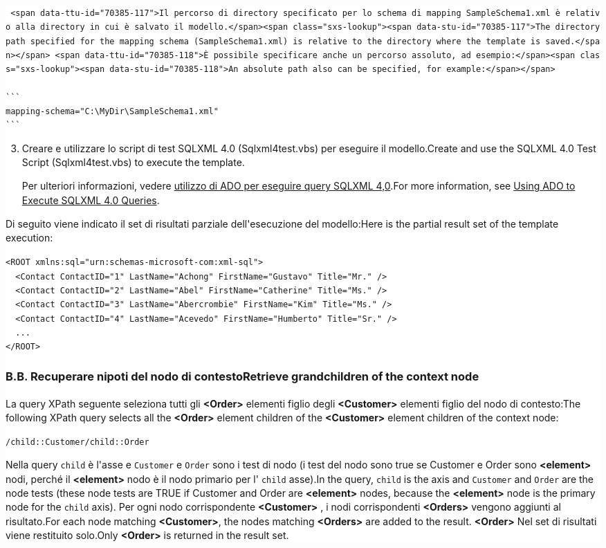      <span data-ttu-id="70385-117">Il percorso di directory specificato per lo schema di mapping SampleSchema1.xml è relativo alla directory in cui è salvato il modello.</span><span class="sxs-lookup"><span data-stu-id="70385-117">The directory path specified for the mapping schema (SampleSchema1.xml) is relative to the directory where the template is saved.</span></span> <span data-ttu-id="70385-118">È possibile specificare anche un percorso assoluto, ad esempio:</span><span class="sxs-lookup"><span data-stu-id="70385-118">An absolute path also can be specified, for example:</span></span>  
  
    ```  
    mapping-schema="C:\MyDir\SampleSchema1.xml"  
    ```  
  
3.  <span data-ttu-id="70385-119">Creare e utilizzare lo script di test SQLXML 4.0 (Sqlxml4test.vbs) per eseguire il modello.</span><span class="sxs-lookup"><span data-stu-id="70385-119">Create and use the SQLXML 4.0 Test Script (Sqlxml4test.vbs) to execute the template.</span></span>  
  
     <span data-ttu-id="70385-120">Per ulteriori informazioni, vedere [utilizzo di ADO per eseguire query SQLXML 4,0](../../sqlxml/using-ado-to-execute-sqlxml-4-0-queries.md).</span><span class="sxs-lookup"><span data-stu-id="70385-120">For more information, see [Using ADO to Execute SQLXML 4.0 Queries](../../sqlxml/using-ado-to-execute-sqlxml-4-0-queries.md).</span></span>  
  
 <span data-ttu-id="70385-121">Di seguito viene indicato il set di risultati parziale dell'esecuzione del modello:</span><span class="sxs-lookup"><span data-stu-id="70385-121">Here is the partial result set of the template execution:</span></span>  
  
```  
<ROOT xmlns:sql="urn:schemas-microsoft-com:xml-sql">   
  <Contact ContactID="1" LastName="Achong" FirstName="Gustavo" Title="Mr." />   
  <Contact ContactID="2" LastName="Abel" FirstName="Catherine" Title="Ms." />   
  <Contact ContactID="3" LastName="Abercrombie" FirstName="Kim" Title="Ms." />   
  <Contact ContactID="4" LastName="Acevedo" FirstName="Humberto" Title="Sr." />  
  ...  
</ROOT>  
```  
  
### <a name="b-retrieve-grandchildren-of-the-context-node"></a><span data-ttu-id="70385-122">B.</span><span class="sxs-lookup"><span data-stu-id="70385-122">B.</span></span> <span data-ttu-id="70385-123">Recuperare nipoti del nodo di contesto</span><span class="sxs-lookup"><span data-stu-id="70385-123">Retrieve grandchildren of the context node</span></span>  
 <span data-ttu-id="70385-124">La query XPath seguente seleziona tutti gli **\<Order>** elementi figlio degli **\<Customer>** elementi figlio del nodo di contesto:</span><span class="sxs-lookup"><span data-stu-id="70385-124">The following XPath query selects all the **\<Order>** element children of the **\<Customer>** element children of the context node:</span></span>  
  
```  
/child::Customer/child::Order  
```  
  
 <span data-ttu-id="70385-125">Nella query `child` è l'asse e `Customer` e `Order` sono i test di nodo (i test del nodo sono true se Customer e Order sono **\<element>** nodi, perché il **\<element>** nodo è il nodo primario per l' `child` asse).</span><span class="sxs-lookup"><span data-stu-id="70385-125">In the query, `child` is the axis and `Customer` and `Order` are the node tests (these node tests are TRUE if Customer and Order are **\<element>** nodes, because the **\<element>** node is the primary node for the `child` axis).</span></span> <span data-ttu-id="70385-126">Per ogni nodo corrispondente **\<Customer>** , i nodi corrispondenti **\<Orders>** vengono aggiunti al risultato.</span><span class="sxs-lookup"><span data-stu-id="70385-126">For each node matching **\<Customer>**, the nodes matching **\<Orders>** are added to the result.</span></span> <span data-ttu-id="70385-127">**\<Order>** Nel set di risultati viene restituito solo.</span><span class="sxs-lookup"><span data-stu-id="70385-127">Only **\<Order>** is returned in the result set.</span></span>  
  